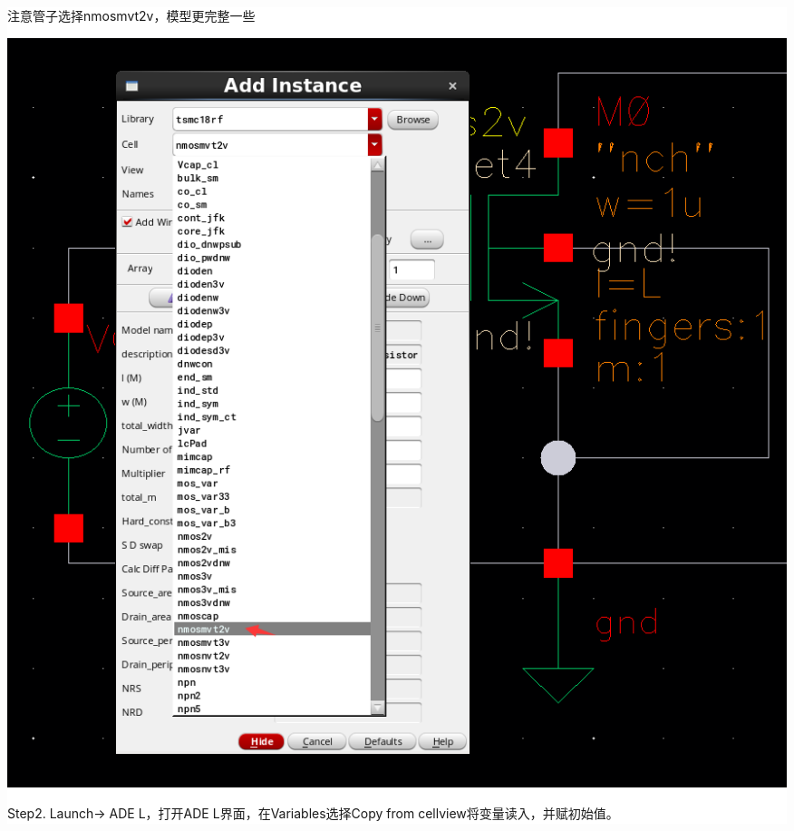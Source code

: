 注意管子选择nmosmvt2v，模型更完整一些

![Untitled](IMAGE/Untitled%2028.png)

Step2. Launch→ ADE L，打开ADE L界面，在Variables选择Copy from cellview将变量读入，并赋初始值。
